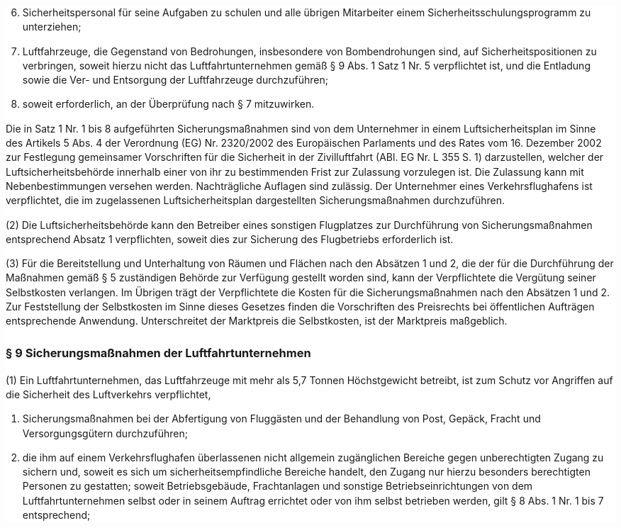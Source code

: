 6.  Sicherheitspersonal für seine Aufgaben zu schulen und alle übrigen
    Mitarbeiter einem Sicherheitsschulungsprogramm zu unterziehen;


7.  Luftfahrzeuge, die Gegenstand von Bedrohungen, insbesondere von
    Bombendrohungen sind, auf Sicherheitspositionen zu verbringen, soweit
    hierzu nicht das Luftfahrtunternehmen gemäß § 9 Abs. 1 Satz 1 Nr. 5
    verpflichtet ist, und die Entladung sowie die Ver- und Entsorgung der
    Luftfahrzeuge durchzuführen;


8.  soweit erforderlich, an der Überprüfung nach § 7 mitzuwirken.



Die in Satz 1 Nr. 1 bis 8 aufgeführten Sicherungsmaßnahmen sind von
dem Unternehmer in einem Luftsicherheitsplan im Sinne des Artikels 5
Abs. 4 der Verordnung (EG) Nr. 2320/2002 des Europäischen Parlaments
und des Rates vom 16. Dezember 2002 zur Festlegung gemeinsamer
Vorschriften für die Sicherheit in der Zivilluftfahrt (ABl. EG Nr. L
355 S. 1) darzustellen, welcher der Luftsicherheitsbehörde innerhalb
einer von ihr zu bestimmenden Frist zur Zulassung vorzulegen ist. Die
Zulassung kann mit Nebenbestimmungen versehen werden. Nachträgliche
Auflagen sind zulässig. Der Unternehmer eines Verkehrsflughafens ist
verpflichtet, die im zugelassenen Luftsicherheitsplan dargestellten
Sicherungsmaßnahmen durchzuführen.

(2) Die Luftsicherheitsbehörde kann den Betreiber eines sonstigen
Flugplatzes zur Durchführung von Sicherungsmaßnahmen entsprechend
Absatz 1 verpflichten, soweit dies zur Sicherung des Flugbetriebs
erforderlich ist.

(3) Für die Bereitstellung und Unterhaltung von Räumen und Flächen
nach den Absätzen 1 und 2, die der für die Durchführung der Maßnahmen
gemäß § 5 zuständigen Behörde zur Verfügung gestellt worden sind, kann
der Verpflichtete die Vergütung seiner Selbstkosten verlangen. Im
Übrigen trägt der Verpflichtete die Kosten für die Sicherungsmaßnahmen
nach den Absätzen 1 und 2. Zur Feststellung der Selbstkosten im Sinne
dieses Gesetzes finden die Vorschriften des Preisrechts bei
öffentlichen Aufträgen entsprechende Anwendung. Unterschreitet der
Marktpreis die Selbstkosten, ist der Marktpreis maßgeblich.

### § 9 Sicherungsmaßnahmen der Luftfahrtunternehmen

(1) Ein Luftfahrtunternehmen, das Luftfahrzeuge mit mehr als 5,7
Tonnen Höchstgewicht betreibt, ist zum Schutz vor Angriffen auf die
Sicherheit des Luftverkehrs verpflichtet,

1.  Sicherungsmaßnahmen bei der Abfertigung von Fluggästen und der
    Behandlung von Post, Gepäck, Fracht und Versorgungsgütern
    durchzuführen;


2.  die ihm auf einem Verkehrsflughafen überlassenen nicht allgemein
    zugänglichen Bereiche gegen unberechtigten Zugang zu sichern und,
    soweit es sich um sicherheitsempfindliche Bereiche handelt, den Zugang
    nur hierzu besonders berechtigten Personen zu gestatten; soweit
    Betriebsgebäude, Frachtanlagen und sonstige Betriebseinrichtungen von
    dem Luftfahrtunternehmen selbst oder in seinem Auftrag errichtet oder
    von ihm selbst betrieben werden, gilt § 8 Abs. 1 Nr. 1 bis 7
    entsprechend;
